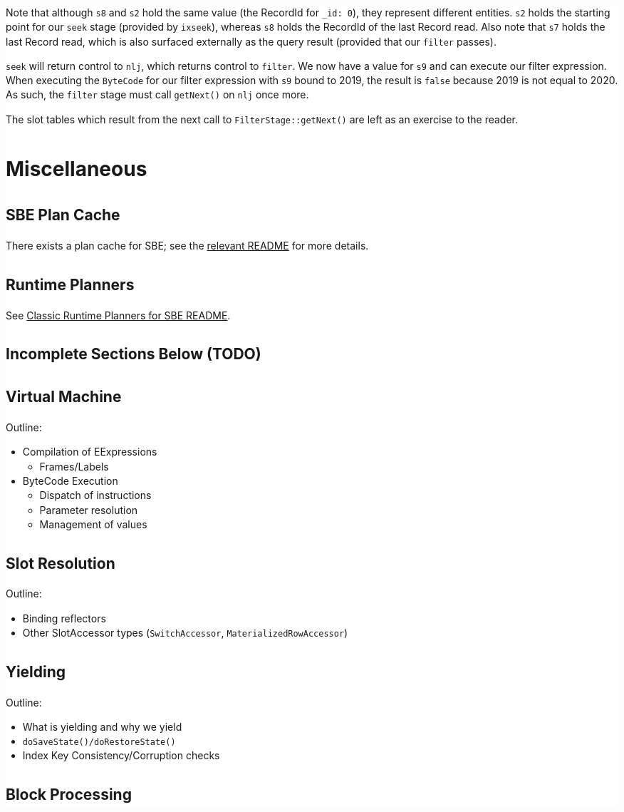 Note that although `s8` and `s2` hold the same value (the RecordId for `_id: 0`), they represent
different entities. `s2` holds the starting point for our `seek` stage (provided by `ixseek`),
whereas `s8` holds the RecordId of the last Record read. Also note that `s7` holds the last Record
read, which is also surfaced externally as the query result (provided that our `filter` passes).

`seek` will return control to `nlj`, which returns control to `filter`. We now have a value for `s9`
and can execute our filter expression. When executing the `ByteCode` for our filter expression with
`s9` bound to 2019, the result is `false` because 2019 is not equal to 2020. As such, the `filter`
stage must call `getNext()` on `nlj` once more.

The slot tables which result from the next call to `FilterStage::getNext()` are left as an exercise
to the reader.

# Miscellaneous

## SBE Plan Cache

There exists a plan cache for SBE; see the [relevant
README](https://github.com/mongodb/mongo/blob/06a931ffadd7ce62c32288d03e5a38933bd522d3/src/mongo/db/query/README.md#sbe-plan-cache)
for more details.

## Runtime Planners

See [Classic Runtime Planners for SBE
README](https://github.com/mongodb/mongo/blob/master/src/mongo/db/exec/runtime_planners/classic_runtime_planner_for_sbe/README.md).

## Incomplete Sections Below (TODO)

## Virtual Machine

Outline:

- Compilation of EExpressions
  - Frames/Labels
- ByteCode Execution
  - Dispatch of instructions
  - Parameter resolution
  - Management of values

## Slot Resolution

Outline:

- Binding reflectors
- Other SlotAccessor types (`SwitchAccessor`, `MaterializedRowAccessor`)

## Yielding

Outline:

- What is yielding and why we yield
- `doSaveState()/doRestoreState()`
- Index Key Consistency/Corruption checks

## Block Processing
